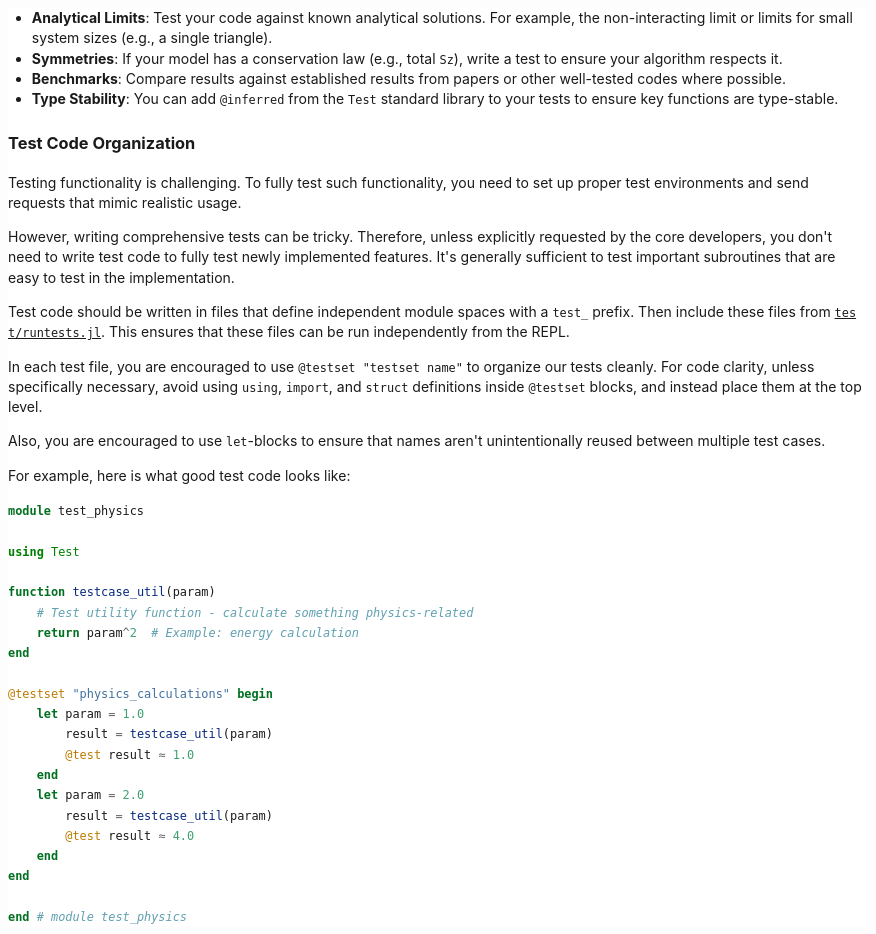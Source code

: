 -   **Analytical Limits**: Test your code against known analytical solutions. For example, the non-interacting limit or limits for small system sizes (e.g., a single triangle).
-   **Symmetries**: If your model has a conservation law (e.g., total `Sz`), write a test to ensure your algorithm respects it.
-   **Benchmarks**: Compare results against established results from papers or other well-tested codes where possible.
-   **Type Stability**: You can add `@inferred` from the `Test` standard library to your tests to ensure key functions are type-stable.

### Test Code Organization

Testing functionality is challenging. To fully test such functionality, you need
to set up proper test environments and send requests that mimic realistic usage.

However, writing comprehensive tests can be tricky. Therefore, unless explicitly
requested by the core developers, you don't need to write test code to fully
test newly implemented features. It's generally sufficient to test important
subroutines that are easy to test in the implementation.

Test code should be written in files that define independent module spaces with
a `test_` prefix. Then include these files from [`test/runtests.jl`](./test/runtests.jl).
This ensures that these files can be run independently from the REPL.

In each test file, you are encouraged to use `@testset "testset name"` to
organize our tests cleanly. For code clarity, unless specifically necessary,
avoid using `using`, `import`, and `struct` definitions  inside `@testset`
blocks, and instead place them at the top level.

Also, you are encouraged to use `let`-blocks to ensure that names aren't
unintentionally reused between multiple test cases.

For example, here is what good test code looks like:
```julia
module test_physics

using Test

function testcase_util(param)
    # Test utility function - calculate something physics-related
    return param^2  # Example: energy calculation
end

@testset "physics_calculations" begin
    let param = 1.0
        result = testcase_util(param)
        @test result ≈ 1.0
    end
    let param = 2.0
        result = testcase_util(param)
        @test result ≈ 4.0
    end
end

end # module test_physics
```
